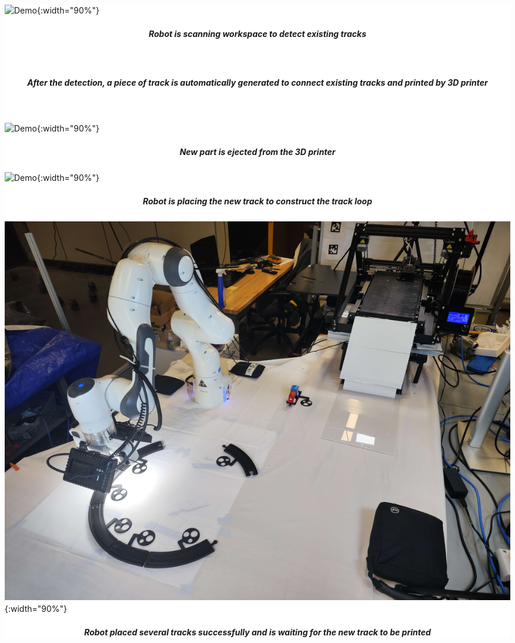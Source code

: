 ![Demo](/assets/images/projects/Final/Robot_Scan.gif){:width="90%"}
<center><h5>Robot is scanning workspace to detect existing tracks</h5></center>

<br>

<center><h5>After the detection, a piece of track is automatically generated to connect existing tracks and printed by 3D printer</h5></center>

<br>

![Demo](/assets/images/projects/Final/Part_Eject.gif){:width="90%"}
<center><h5>New part is ejected from the 3D printer</h5></center>

![Demo](/assets/images/projects/Final/Robot_Grasp_Place.gif){:width="90%"}
<center><h5>Robot is placing the new track to construct the track loop</h5></center>


![Demo](/assets/images/projects/Final/Cover.jpg){:width="90%"}
<center><h5>Robot placed several tracks successfully and is waiting for the new track to be printed</h5></center>
